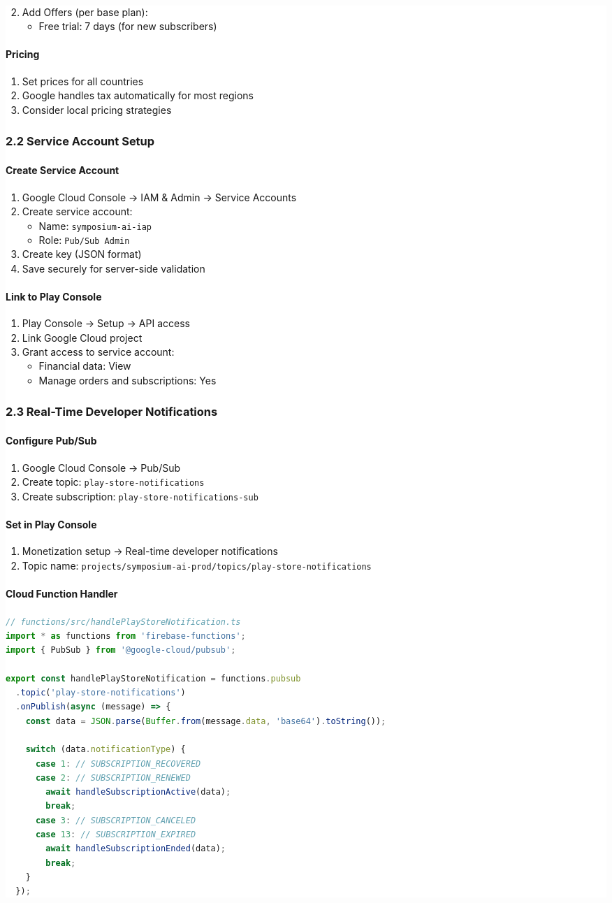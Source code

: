 2. Add Offers (per base plan):
   - Free trial: 7 days (for new subscribers)

#### Pricing
1. Set prices for all countries
2. Google handles tax automatically for most regions
3. Consider local pricing strategies

### 2.2 Service Account Setup

#### Create Service Account
1. Google Cloud Console → IAM & Admin → Service Accounts
2. Create service account:
   - Name: `symposium-ai-iap`
   - Role: `Pub/Sub Admin`
3. Create key (JSON format)
4. Save securely for server-side validation

#### Link to Play Console
1. Play Console → Setup → API access
2. Link Google Cloud project
3. Grant access to service account:
   - Financial data: View
   - Manage orders and subscriptions: Yes

### 2.3 Real-Time Developer Notifications

#### Configure Pub/Sub
1. Google Cloud Console → Pub/Sub
2. Create topic: `play-store-notifications`
3. Create subscription: `play-store-notifications-sub`

#### Set in Play Console
1. Monetization setup → Real-time developer notifications
2. Topic name: `projects/symposium-ai-prod/topics/play-store-notifications`

#### Cloud Function Handler
```typescript
// functions/src/handlePlayStoreNotification.ts
import * as functions from 'firebase-functions';
import { PubSub } from '@google-cloud/pubsub';

export const handlePlayStoreNotification = functions.pubsub
  .topic('play-store-notifications')
  .onPublish(async (message) => {
    const data = JSON.parse(Buffer.from(message.data, 'base64').toString());
    
    switch (data.notificationType) {
      case 1: // SUBSCRIPTION_RECOVERED
      case 2: // SUBSCRIPTION_RENEWED
        await handleSubscriptionActive(data);
        break;
      case 3: // SUBSCRIPTION_CANCELED
      case 13: // SUBSCRIPTION_EXPIRED
        await handleSubscriptionEnded(data);
        break;
    }
  });
```
